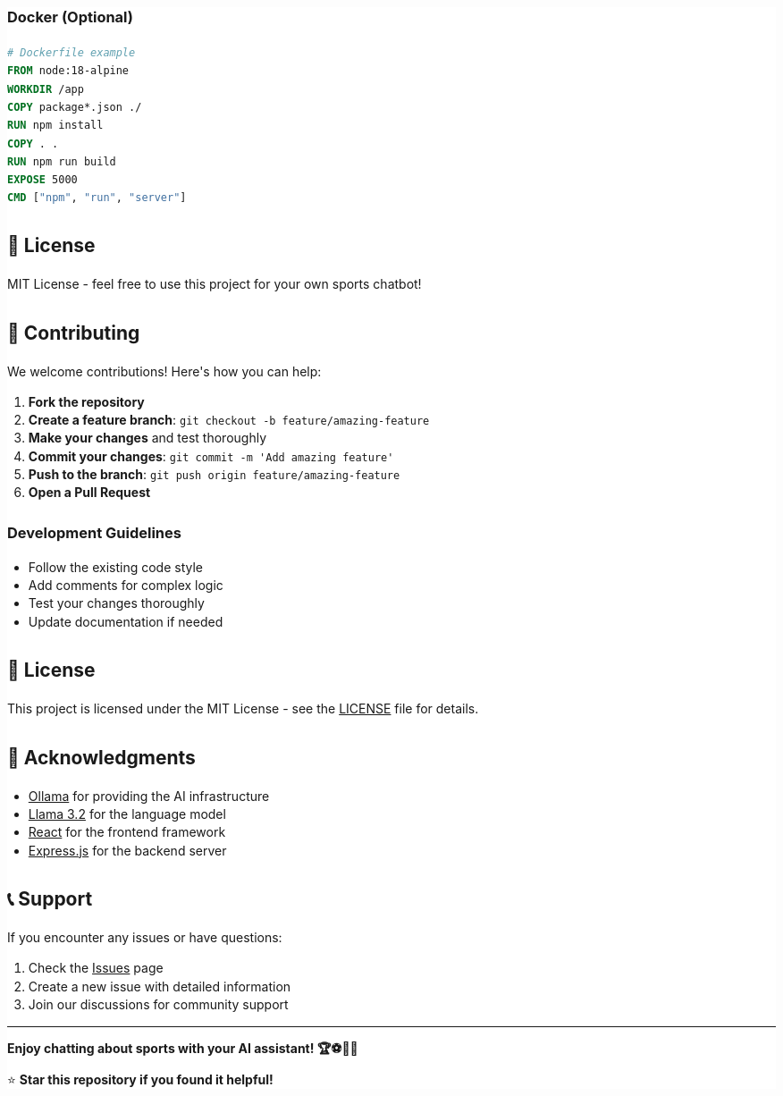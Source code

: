 ### Docker (Optional)

```dockerfile
# Dockerfile example
FROM node:18-alpine
WORKDIR /app
COPY package*.json ./
RUN npm install
COPY . .
RUN npm run build
EXPOSE 5000
CMD ["npm", "run", "server"]
```

## 📝 License

MIT License - feel free to use this project for your own sports chatbot!

## 🤝 Contributing

We welcome contributions! Here's how you can help:

1. **Fork the repository**
2. **Create a feature branch**: `git checkout -b feature/amazing-feature`
3. **Make your changes** and test thoroughly
4. **Commit your changes**: `git commit -m 'Add amazing feature'`
5. **Push to the branch**: `git push origin feature/amazing-feature`
6. **Open a Pull Request**

### Development Guidelines

- Follow the existing code style
- Add comments for complex logic
- Test your changes thoroughly
- Update documentation if needed

## 📄 License

This project is licensed under the MIT License - see the [LICENSE](LICENSE) file for details.

## 🙏 Acknowledgments

- [Ollama](https://ollama.ai/) for providing the AI infrastructure
- [Llama 3.2](https://ollama.ai/library/llama3.2) for the language model
- [React](https://reactjs.org/) for the frontend framework
- [Express.js](https://expressjs.com/) for the backend server

## 📞 Support

If you encounter any issues or have questions:

1. Check the [Issues](https://github.com/Vardaan541/sportsaichatbot/issues) page
2. Create a new issue with detailed information
3. Join our discussions for community support

---

**Enjoy chatting about sports with your AI assistant! 🏆⚽🏀🎾**

⭐ **Star this repository if you found it helpful!**
